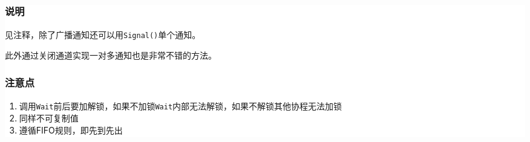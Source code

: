 ### 说明

见注释，除了广播通知还可以用`Signal()`单个通知。

此外通过关闭通道实现一对多通知也是非常不错的方法。

### 注意点

1. 调用`Wait`前后要加解锁，如果不加锁`Wait`内部无法解锁，如果不解锁其他协程无法加锁
2. 同样不可复制值
3. 遵循FIFO规则，即先到先出
